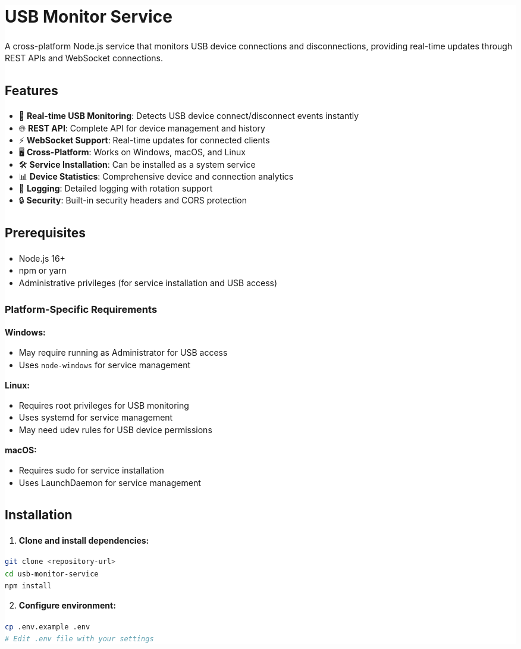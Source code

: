 # USB Monitor Service

A cross-platform Node.js service that monitors USB device connections and disconnections, providing real-time updates through REST APIs and WebSocket connections.

## Features

- 🔌 **Real-time USB Monitoring**: Detects USB device connect/disconnect events instantly
- 🌐 **REST API**: Complete API for device management and history
- ⚡ **WebSocket Support**: Real-time updates for connected clients
- 🖥️ **Cross-Platform**: Works on Windows, macOS, and Linux
- 🛠️ **Service Installation**: Can be installed as a system service
- 📊 **Device Statistics**: Comprehensive device and connection analytics
- 📝 **Logging**: Detailed logging with rotation support
- 🔒 **Security**: Built-in security headers and CORS protection

## Prerequisites

- Node.js 16+ 
- npm or yarn
- Administrative privileges (for service installation and USB access)

### Platform-Specific Requirements

**Windows:**
- May require running as Administrator for USB access
- Uses `node-windows` for service management

**Linux:**
- Requires root privileges for USB monitoring
- Uses systemd for service management
- May need udev rules for USB device permissions

**macOS:**
- Requires sudo for service installation
- Uses LaunchDaemon for service management

## Installation

1. **Clone and install dependencies:**
```bash
git clone <repository-url>
cd usb-monitor-service
npm install
```

2. **Configure environment:**
```bash
cp .env.example .env
# Edit .env file with your settings
```
